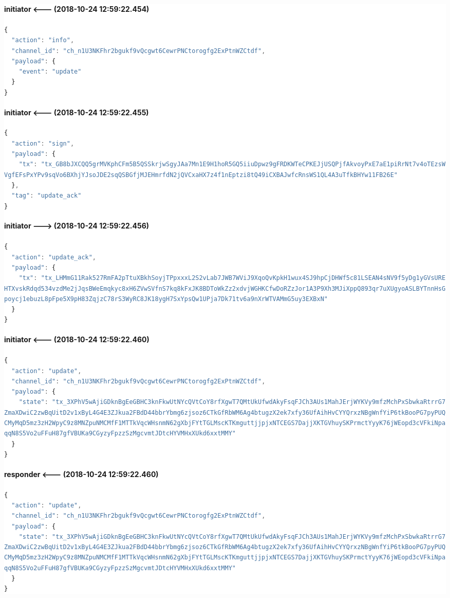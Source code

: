 #### initiator <--- (2018-10-24 12:59:22.454)
```javascript
{
  "action": "info",
  "channel_id": "ch_n1U3NKFhr2bgukf9vQcgwt6CewrPNCtorogfg2ExPtnWZCtdf",
  "payload": {
    "event": "update"
  }
}
```

#### initiator <--- (2018-10-24 12:59:22.455)
```javascript
{
  "action": "sign",
  "payload": {
    "tx": "tx_GB8bJXCQQ5grMVKphCFm5B5QSSkrjwSgyJAa7Mn1E9H1hoR5GQ5iiuDpwz9gFRDKWTeCPKEJjUSQPjfAkvoyPxE7aE1piRrNt7v4oTEzsWVgfEFsPxYPv9sqVo6BXhjYJsoJDE2sqQSBGfjMJEHmrfdN2jQVCxaHX7z4f1nEptzi8tQ49iCXBAJwfcRnsWS1QL4A3uTfkBHYw11FB26E"
  },
  "tag": "update_ack"
}
```

#### initiator ---> (2018-10-24 12:59:22.456)
```javascript
{
  "action": "update_ack",
  "payload": {
    "tx": "tx_LHMmG11Rak527RmFA2pTtuXBkhSoyjTPpxxxL2S2vLab7JWB7WViJ9XqoQvKpkH1wux4SJ9hpCjDHWf5c81LSEAN4sNV9f5yDg1yGVsUREHTXvskRdqd534vzdMe2jJqsBWeEmqkyc8xH6ZVwSVfnS7kq8kFxJK8BDToWkZz2xdvjWGHKCfwDoRZzJor1A3P9Xh3MJiXppQ893qr7uXUgyoASLBYTnnHsGpoycj1ebuzL8pFpe5X9pH83ZqjzC78rS3WyRC8JK18ygH7SxYpsQw1UPja7Dk71tv6a9nXrWTVAMmG5uy3EXBxN"
  }
}
```

#### initiator <--- (2018-10-24 12:59:22.460)
```javascript
{
  "action": "update",
  "channel_id": "ch_n1U3NKFhr2bgukf9vQcgwt6CewrPNCtorogfg2ExPtnWZCtdf",
  "payload": {
    "state": "tx_3XPhV5wAjiGDknBgEeGBHC3knFkwUtNYcQVtCoY8rfXgwT7QMtUkUfwdAkyFsqFJCh3AUs1MahJErjWYKVy9mfzMchPxSbwkaRtrrG7ZmaXDwiC2zwBqUitD2v1xByL4G4E3ZJkua2FBdD44bbrYbmg6zjsoz6CTkGfRbWM6Ag4btugzX2ek7xfy36UfAihHvCYYQrxzNBgWnfYiP6tkBooPG7pyPUQCMyMqD5mz3zH2WpyC9z8MNZpuNMCMfF1MTTkVqcWHsnmN62gXbjFYtTGLMscKTKmguttjjpjxNTCEGS7DajjXKTGVhuySKPrmctYyyK76jWEopd3cVFkiNpaqqN8S5Vo2uFFuH87gfVBUKa9CGyzyFpzzSzMgcvmtJDtcHYVMHxXUkd6xxtMMY"
  }
}
```

#### responder <--- (2018-10-24 12:59:22.460)
```javascript
{
  "action": "update",
  "channel_id": "ch_n1U3NKFhr2bgukf9vQcgwt6CewrPNCtorogfg2ExPtnWZCtdf",
  "payload": {
    "state": "tx_3XPhV5wAjiGDknBgEeGBHC3knFkwUtNYcQVtCoY8rfXgwT7QMtUkUfwdAkyFsqFJCh3AUs1MahJErjWYKVy9mfzMchPxSbwkaRtrrG7ZmaXDwiC2zwBqUitD2v1xByL4G4E3ZJkua2FBdD44bbrYbmg6zjsoz6CTkGfRbWM6Ag4btugzX2ek7xfy36UfAihHvCYYQrxzNBgWnfYiP6tkBooPG7pyPUQCMyMqD5mz3zH2WpyC9z8MNZpuNMCMfF1MTTkVqcWHsnmN62gXbjFYtTGLMscKTKmguttjjpjxNTCEGS7DajjXKTGVhuySKPrmctYyyK76jWEopd3cVFkiNpaqqN8S5Vo2uFFuH87gfVBUKa9CGyzyFpzzSzMgcvmtJDtcHYVMHxXUkd6xxtMMY"
  }
}
```